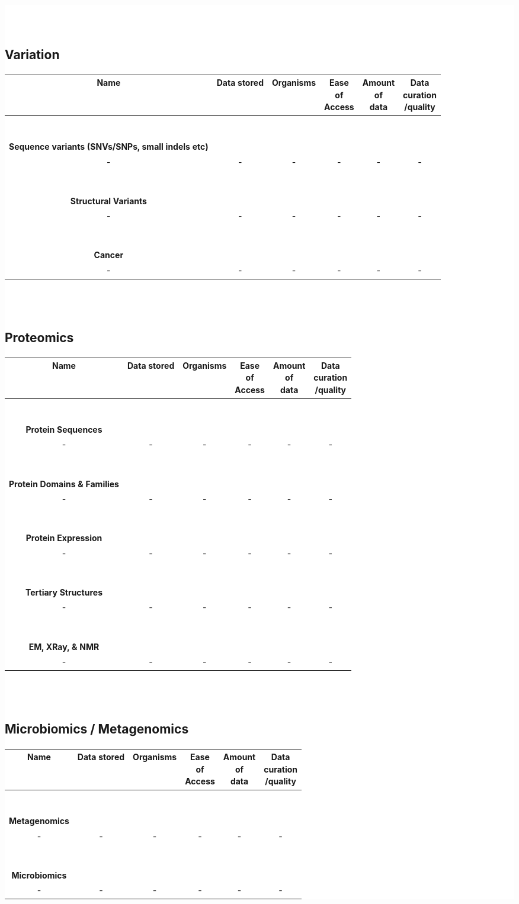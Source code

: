 <br><br>

## Variation

| Name | Data stored | Organisms | Ease<br>of<br>Access | Amount<br>of<br>data | Data<br>curation<br>/quality | 
| :-: | :-: | :-: | :-: | :-: | :-: |
| <br><br>**Sequence variants (SNVs/SNPs, small indels etc)** |
| - | - | - | - | - | - |
| <br><br>**Structural Variants** |
| - | - | - | - | - | - |
| <br><br>**Cancer** |
| - | - | - | - | - | - |

<br><br>

## Proteomics

| Name | Data stored | Organisms | Ease<br>of<br>Access | Amount<br>of<br>data | Data<br>curation<br>/quality | 
| :-: | :-: | :-: | :-: | :-: | :-: |
| <br><br>**Protein Sequences** |
| - | - | - | - | - | - |
| <br><br>**Protein Domains & Families** |
| - | - | - | - | - | - |
| <br><br>**Protein Expression** |
| - | - | - | - | - | - |
| <br><br>**Tertiary Structures** |
| - | - | - | - | - | - |
| <br><br>**EM, XRay, & NMR** |
| - | - | - | - | - | - |

<br><br>

## Microbiomics / Metagenomics

| Name | Data stored | Organisms | Ease<br>of<br>Access | Amount<br>of<br>data | Data<br>curation<br>/quality | 
| :-: | :-: | :-: | :-: | :-: | :-: |
| <br><br>**Metagenomics** |
| - | - | - | - | - | - |
| <br><br>**Microbiomics** |
| - | - | - | - | - | - |
